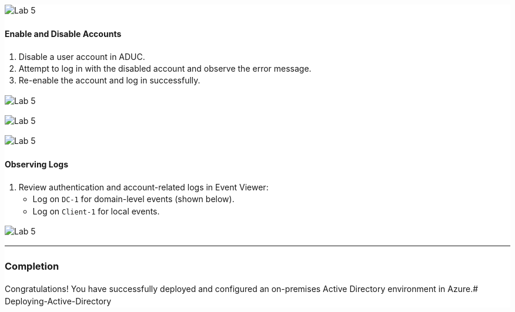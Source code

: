 <p>
<img src="https://i.imgur.com/uWoFU61.png" height="80%" width="80%" alt="Lab 5"/>
</p>

#### **Enable and Disable Accounts**
1. Disable a user account in ADUC.
2. Attempt to log in with the disabled account and observe the error message.
3. Re-enable the account and log in successfully.

<p>
<img src="https://i.imgur.com/CUUcX8S.png" height="80%" width="80%" alt="Lab 5"/>
</p>

<p>
<img src="https://i.imgur.com/TkMtlW1.png" height="80%" width="80%" alt="Lab 5"/>
</p>

<p>
<img src="https://i.imgur.com/KWKL3VZ.png" height="80%" width="80%" alt="Lab 5"/>
</p>

#### **Observing Logs**
1. Review authentication and account-related logs in Event Viewer:
   - Log on `DC-1` for domain-level events (shown below).
   - Log on `Client-1` for local events.

<p>
<img src="https://i.imgur.com/YwM0mgQ.png" height="80%" width="80%" alt="Lab 5"/>
</p>

---

### Completion

Congratulations! You have successfully deployed and configured an on-premises Active Directory environment in Azure.# Deploying-Active-Directory
